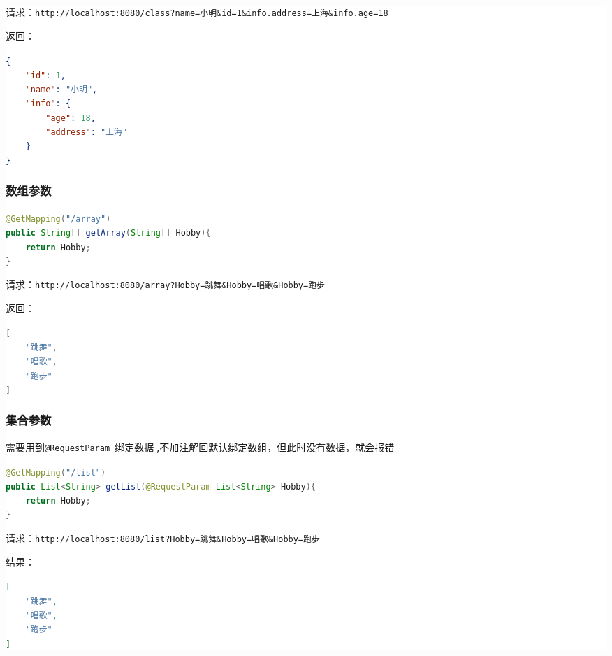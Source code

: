 请求：`http://localhost:8080/class?name=小明&id=1&info.address=上海&info.age=18`

返回：

```json
{
    "id": 1,
    "name": "小明",
    "info": {
        "age": 18,
        "address": "上海"
    }
}
```

### 数组参数

```java
@GetMapping("/array")
public String[] getArray(String[] Hobby){
    return Hobby;
}
```

请求：`http://localhost:8080/array?Hobby=跳舞&Hobby=唱歌&Hobby=跑步`

返回：

```java
[
    "跳舞",
    "唱歌",
    "跑步"
]
```

### 集合参数

需要用到`@RequestParam `绑定数据 ,不加注解回默认绑定数组，但此时没有数据，就会报错

```java
@GetMapping("/list")
public List<String> getList(@RequestParam List<String> Hobby){
    return Hobby;
}
```

请求：`http://localhost:8080/list?Hobby=跳舞&Hobby=唱歌&Hobby=跑步`

结果：

```json
[
    "跳舞",
    "唱歌",
    "跑步"
]
```
